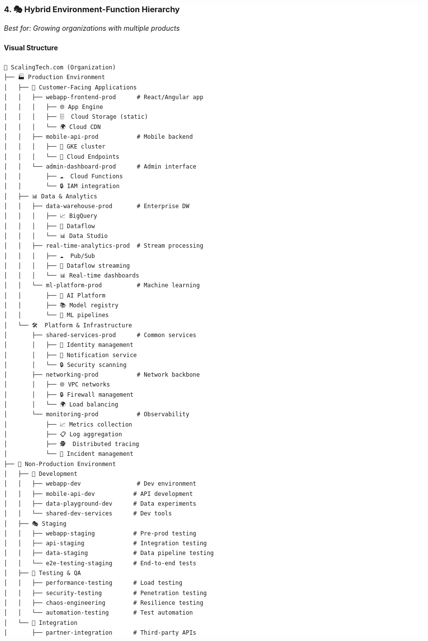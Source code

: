 
### 4. 🎭 **Hybrid Environment-Function Hierarchy**
*Best for: Growing organizations with multiple products*

#### Visual Structure
```
🏢 ScalingTech.com (Organization)
├── 🏭 Production Environment
│   ├── 🎨 Customer-Facing Applications
│   │   ├── webapp-frontend-prod      # React/Angular app
│   │   │   ├── 🌐 App Engine
│   │   │   ├── 🗄️  Cloud Storage (static)
│   │   │   └── 🌍 Cloud CDN
│   │   ├── mobile-api-prod           # Mobile backend
│   │   │   ├── 🐳 GKE cluster
│   │   │   └── 🔗 Cloud Endpoints
│   │   └── admin-dashboard-prod      # Admin interface
│   │       ├── ☁️  Cloud Functions
│   │       └── 🔒 IAM integration
│   ├── 📊 Data & Analytics
│   │   ├── data-warehouse-prod       # Enterprise DW
│   │   │   ├── 📈 BigQuery
│   │   │   ├── 🔄 Dataflow
│   │   │   └── 📊 Data Studio
│   │   ├── real-time-analytics-prod  # Stream processing
│   │   │   ├── ☁️  Pub/Sub
│   │   │   ├── 🔄 Dataflow streaming
│   │   │   └── 📊 Real-time dashboards
│   │   └── ml-platform-prod          # Machine learning
│   │       ├── 🤖 AI Platform
│   │       ├── 📚 Model registry
│   │       └── 🔄 ML pipelines
│   └── 🛠️  Platform & Infrastructure
│       ├── shared-services-prod      # Common services
│       │   ├── 🔑 Identity management
│       │   ├── 📧 Notification service
│       │   └── 🔒 Security scanning
│       ├── networking-prod           # Network backbone
│       │   ├── 🌐 VPC networks
│       │   ├── 🔒 Firewall management
│       │   └── 🌍 Load balancing
│       └── monitoring-prod           # Observability
│           ├── 📈 Metrics collection
│           ├── 📋 Log aggregation
│           ├── 🕵️  Distributed tracing
│           └── 🚨 Incident management
├── 🔧 Non-Production Environment
│   ├── 🧪 Development
│   │   ├── webapp-dev                # Dev environment
│   │   ├── mobile-api-dev           # API development
│   │   ├── data-playground-dev      # Data experiments
│   │   └── shared-dev-services      # Dev tools
│   ├── 🎭 Staging
│   │   ├── webapp-staging           # Pre-prod testing
│   │   ├── api-staging              # Integration testing
│   │   ├── data-staging             # Data pipeline testing
│   │   └── e2e-testing-staging      # End-to-end tests
│   ├── 🧪 Testing & QA
│   │   ├── performance-testing      # Load testing
│   │   ├── security-testing         # Penetration testing
│   │   ├── chaos-engineering        # Resilience testing
│   │   └── automation-testing       # Test automation
│   └── 🔬 Integration
│       ├── partner-integration      # Third-party APIs
```
